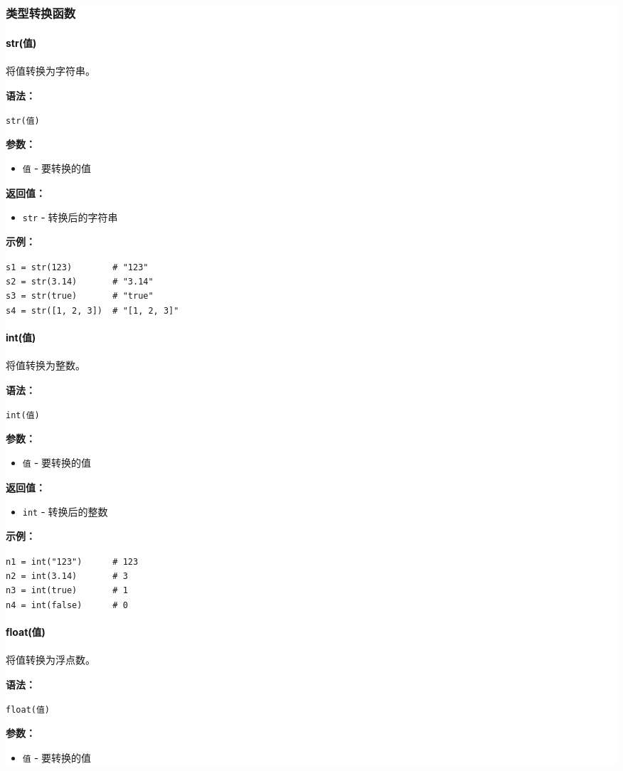 ### 类型转换函数

#### str(值)
将值转换为字符串。

**语法：**
```ln
str(值)
```

**参数：**
- `值` - 要转换的值

**返回值：**
- `str` - 转换后的字符串

**示例：**
```ln
s1 = str(123)        # "123"
s2 = str(3.14)       # "3.14"
s3 = str(true)       # "true"
s4 = str([1, 2, 3])  # "[1, 2, 3]"
```

#### int(值)
将值转换为整数。

**语法：**
```ln
int(值)
```

**参数：**
- `值` - 要转换的值

**返回值：**
- `int` - 转换后的整数

**示例：**
```ln
n1 = int("123")      # 123
n2 = int(3.14)       # 3
n3 = int(true)       # 1
n4 = int(false)      # 0
```

#### float(值)
将值转换为浮点数。

**语法：**
```ln
float(值)
```

**参数：**
- `值` - 要转换的值
